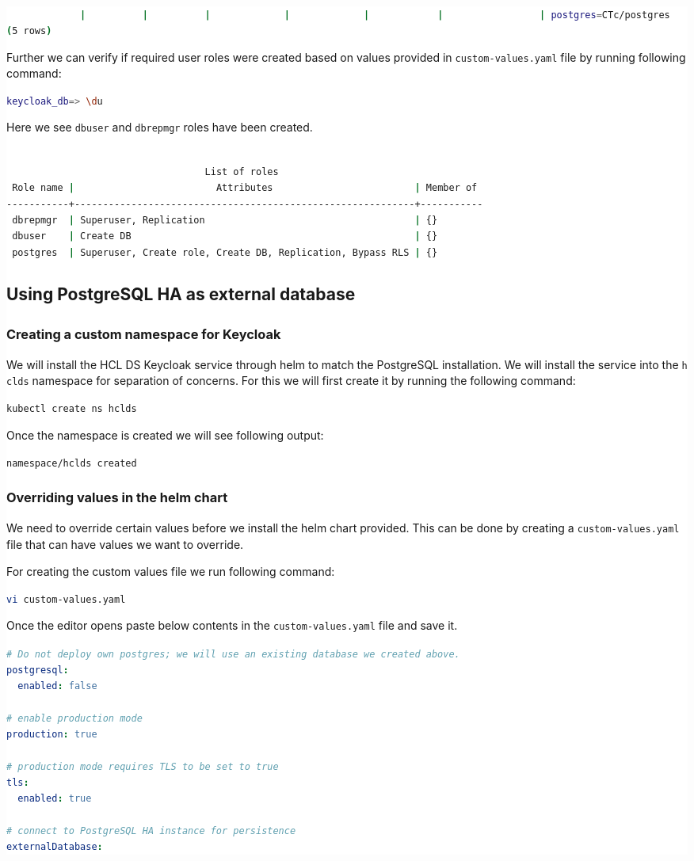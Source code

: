 ```sh
             |          |          |             |             |            |                 | postgres=CTc/postgres
(5 rows)
```

Further we can verify if required user roles were created based on values provided in `custom-values.yaml` file by running following command:

```sh
keycloak_db=> \du
```

Here we see `dbuser` and `dbrepmgr` roles have been created.

```sh

                                   List of roles
 Role name |                         Attributes                         | Member of 
-----------+------------------------------------------------------------+-----------
 dbrepmgr  | Superuser, Replication                                     | {}
 dbuser    | Create DB                                                  | {}
 postgres  | Superuser, Create role, Create DB, Replication, Bypass RLS | {}

```

## Using PostgreSQL HA as external database

### Creating a custom namespace for Keycloak

We will install the HCL DS Keycloak service through helm to match the PostgreSQL installation. We will install the service into the `hclds` namespace for separation of concerns. For this we will first create it by running the following command:

```sh
kubectl create ns hclds
```

Once the namespace is created we will see following output:

```sh
namespace/hclds created
```

### Overriding values in the helm chart

We need to override certain values before we install the helm chart provided. This can be done by creating a `custom-values.yaml` file that can have values we want to override.

For creating the custom values file we run following command:

```sh
vi custom-values.yaml
```

Once the editor opens paste below contents in the `custom-values.yaml` file and save it.

```yaml
# Do not deploy own postgres; we will use an existing database we created above.
postgresql:
  enabled: false

# enable production mode
production: true

# production mode requires TLS to be set to true
tls:
  enabled: true

# connect to PostgreSQL HA instance for persistence
externalDatabase:
```